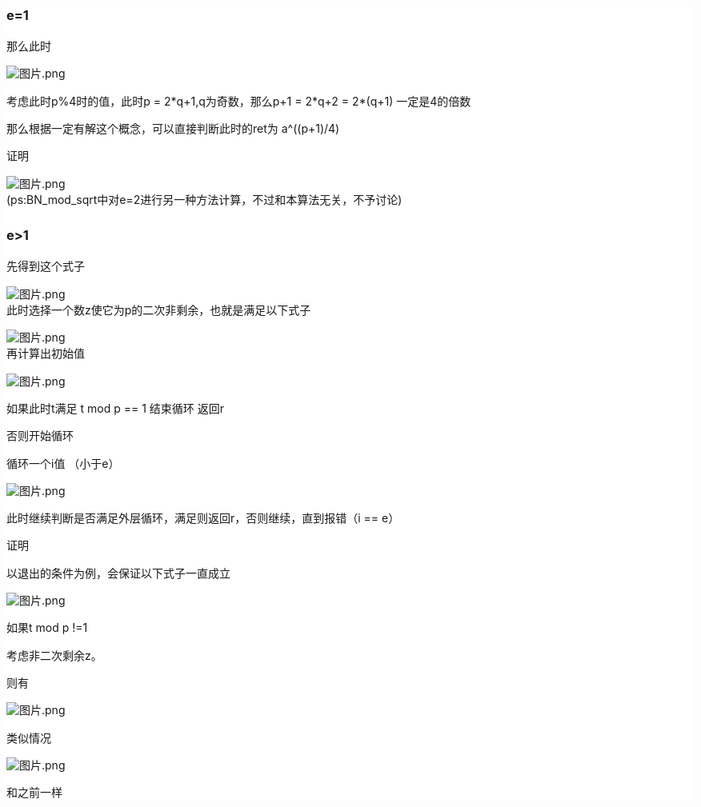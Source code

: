### e=1

那么此时

![图片.png](https://shs3.b.qianxin.com/attack_forum/2022/11/attach-ee68dfeb11f5fd9f529a467d6ff51a08f5fad1cb.png)

考虑此时p%4时的值，此时p = 2\*q+1,q为奇数，那么p+1 = 2\*q+2 = 2\*(q+1) 一定是4的倍数

那么根据一定有解这个概念，可以直接判断此时的ret为 a^((p+1)/4)

证明

![图片.png](https://shs3.b.qianxin.com/attack_forum/2022/11/attach-718dd11d38a7da7727e228c125c1d523dbc4c090.png)  
(ps:BN\_mod\_sqrt中对e=2进行另一种方法计算，不过和本算法无关，不予讨论)

### e&gt;1

先得到这个式子

![图片.png](https://shs3.b.qianxin.com/attack_forum/2022/11/attach-19a53e202f46ac09aa28d2d44cd88606d46b8e63.png)  
此时选择一个数z使它为p的二次非剩余，也就是满足以下式子

![图片.png](https://shs3.b.qianxin.com/attack_forum/2022/11/attach-ec1dc45b8d90df16dc435ecf670aaa52e2e5dd25.png)  
再计算出初始值

![图片.png](https://shs3.b.qianxin.com/attack_forum/2022/11/attach-120b3005626355541348a6f13ef26f833f0705e8.png)

如果此时t满足 t mod p == 1 结束循环 返回r

否则开始循环

循环一个i值 （小于e）

![图片.png](https://shs3.b.qianxin.com/attack_forum/2022/11/attach-55851f57e753b161d8787f1d9e627f01252d60ac.png)

此时继续判断是否满足外层循环，满足则返回r，否则继续，直到报错（i == e）

证明

以退出的条件为例，会保证以下式子一直成立

![图片.png](https://shs3.b.qianxin.com/attack_forum/2022/11/attach-22b0b8ee23f6d682856e07b57fce0a33be2aafc3.png)

如果t mod p !=1

考虑非二次剩余z。

则有

![图片.png](https://shs3.b.qianxin.com/attack_forum/2022/11/attach-5717e7f00d6ef98b9939ef60d75956aed20e90d4.png)

类似情况

![图片.png](https://shs3.b.qianxin.com/attack_forum/2022/11/attach-54e33cb42d82217194872d39f82fb8ef3698666f.png)

和之前一样
